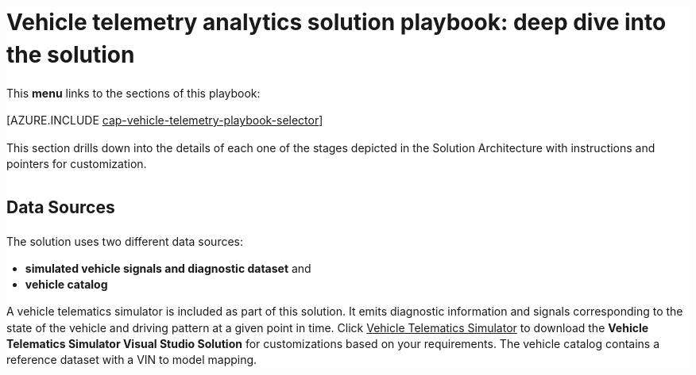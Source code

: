 <properties 
    pageTitle="Vehicle telemetry analytics solution playbook: deep dive into the solution | Microsoft Azure" 
    description="Use the capabilities of Cortana Analytics to gain real-time and predictive insights on vehicle health and driving habits." 
    services="machine-learning" 
    documentationCenter="" 
    authors="bradsev" 
    manager="paulettm" 
    editor="cgronlun" />

<tags 
    ms.service="machine-learning" 
    ms.workload="data-services" 
    ms.tgt_pltfrm="na" 
    ms.devlang="na" 
    ms.topic="article" 
    ms.date="12/02/2015" 
    ms.author="bradsev" />


# Vehicle telemetry analytics solution playbook: deep dive into the solution

This **menu** links to the sections of this playbook: 

[AZURE.INCLUDE [cap-vehicle-telemetry-playbook-selector](../../includes/cap-vehicle-telemetry-playbook-selector.md)]

This section drills down into the details of each one of the stages depicted in the Solution Architecture with instructions and pointers for customization. 

## Data Sources

The solution uses two different data sources:

- **simulated vehicle signals and diagnostic dataset** and 
- **vehicle catalog**

A vehicle telematics simulator is included as part of this solution. It emits diagnostic information and signals corresponding to the state of the vehicle and driving pattern at a given point in time. Click [Vehicle Telematics Simulator](http://go.microsoft.com/fwlink/?LinkId=717075) to download the **Vehicle Telematics Simulator Visual Studio Solution** for customizations based on your requirements. The vehicle catalog contains a reference dataset with a VIN to model mapping.
